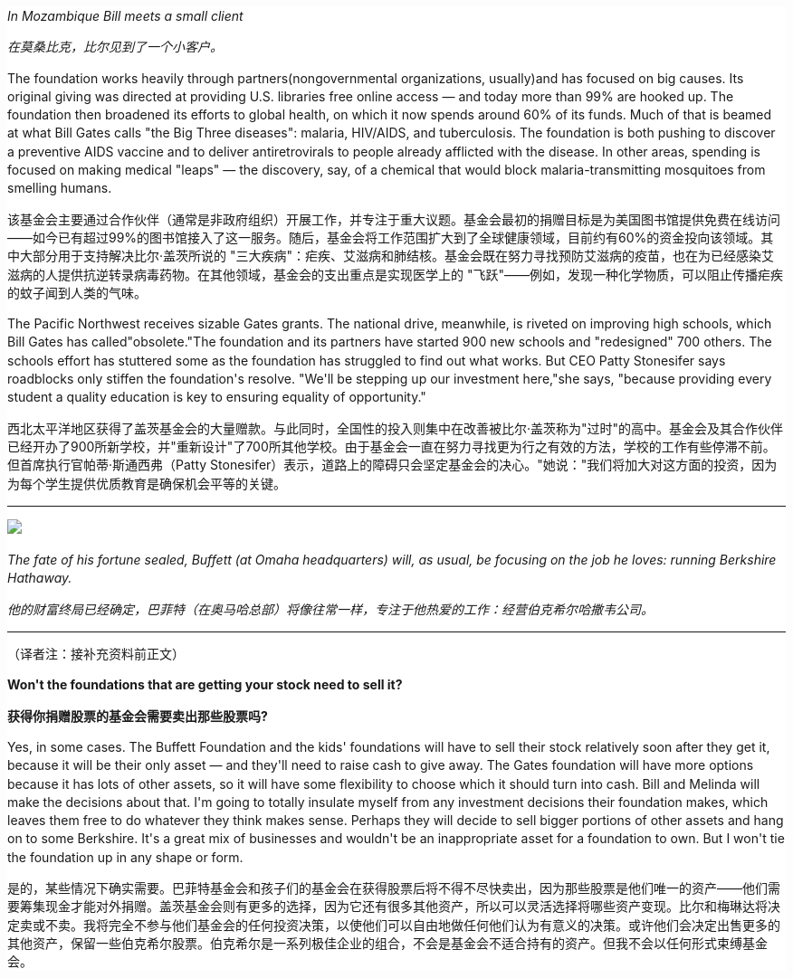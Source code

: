 *In Mozambique Bill meets a small client*

*在莫桑比克，比尔见到了一个小客户。*

The foundation works heavily through partners(nongovernmental organizations, usually)and has focused on big causes. Its original giving was directed at providing U.S. libraries free online access — and today more than 99% are hooked up. The foundation then broadened its efforts to global health, on which it now spends around 60% of its funds. Much of that is beamed at what Bill Gates calls "the Big Three diseases": malaria, HIV/AIDS, and tuberculosis. The foundation is both pushing to discover a preventive AIDS vaccine and to deliver antiretrovirals to people already afflicted with the disease. In other areas, spending is focused on making medical "leaps" — the discovery, say, of a chemical that would block malaria-transmitting mosquitoes from smelling humans.

该基金会主要通过合作伙伴（通常是非政府组织）开展工作，并专注于重大议题。基金会最初的捐赠目标是为美国图书馆提供免费在线访问——如今已有超过99%的图书馆接入了这一服务。随后，基金会将工作范围扩大到了全球健康领域，目前约有60%的资金投向该领域。其中大部分用于支持解决比尔·盖茨所说的 "三大疾病"：疟疾、艾滋病和肺结核。基金会既在努力寻找预防艾滋病的疫苗，也在为已经感染艾滋病的人提供抗逆转录病毒药物。在其他领域，基金会的支出重点是实现医学上的 "飞跃"——例如，发现一种化学物质，可以阻止传播疟疾的蚊子闻到人类的气味。

The Pacific Northwest receives sizable Gates grants. The national drive, meanwhile, is riveted on improving high schools, which Bill Gates has called"obsolete."The foundation and its partners have started 900 new schools and "redesigned" 700 others. The schools effort has stuttered some as the foundation has struggled to find out what works. But CEO Patty Stonesifer says roadblocks only stiffen the foundation's resolve. "We'll be stepping up our investment here,"she says, "because providing every student a quality education is key to ensuring equality of opportunity."

西北太平洋地区获得了盖茨基金会的大量赠款。与此同时，全国性的投入则集中在改善被比尔·盖茨称为"过时"的高中。基金会及其合作伙伴已经开办了900所新学校，并"重新设计"了700所其他学校。由于基金会一直在努力寻找更为行之有效的方法，学校的工作有些停滞不前。但首席执行官帕蒂·斯通西弗（Patty Stonesifer）表示，道路上的障碍只会坚定基金会的决心。"她说："我们将加大对这方面的投资，因为为每个学生提供优质教育是确保机会平等的关键。

---

![](../Elements/Warren_Buffett_Gives_It_Away/The_Fate_of_His_Fortune_Sealed.png)

*The fate of his fortune sealed, Buffett (at Omaha headquarters) will, as usual, be focusing on the job he loves: running Berkshire Hathaway.*

*他的财富终局已经确定，巴菲特（在奥马哈总部）将像往常一样，专注于他热爱的工作：经营伯克希尔哈撒韦公司。*

---

（译者注：接补充资料前正文）

**Won't the foundations that are getting your stock need to sell it?**

**获得你捐赠股票的基金会需要卖出那些股票吗?**

Yes, in some cases. The Buffett Foundation and the kids' foundations will have to sell their stock relatively soon after they get it, because it will be their only asset — and they'll need to raise cash to give away. The Gates foundation will have more options because it has lots of other assets, so it will have some flexibility to choose which it should turn into cash. Bill and Melinda will make the decisions about that. I'm going to totally insulate myself from any investment decisions their foundation makes, which leaves them free to do whatever they think makes sense. Perhaps they will decide to sell bigger portions of other assets and hang on to some Berkshire. It's a great mix of businesses and wouldn't be an inappropriate asset for a foundation to own. But I won't tie the foundation up in any shape or form.

是的，某些情况下确实需要。巴菲特基金会和孩子们的基金会在获得股票后将不得不尽快卖出，因为那些股票是他们唯一的资产——他们需要筹集现金才能对外捐赠。盖茨基金会则有更多的选择，因为它还有很多其他资产，所以可以灵活选择将哪些资产变现。比尔和梅琳达将决定卖或不卖。我将完全不参与他们基金会的任何投资决策，以使他们可以自由地做任何他们认为有意义的决策。或许他们会决定出售更多的其他资产，保留一些伯克希尔股票。伯克希尔是一系列极佳企业的组合，不会是基金会不适合持有的资产。但我不会以任何形式束缚基金会。
